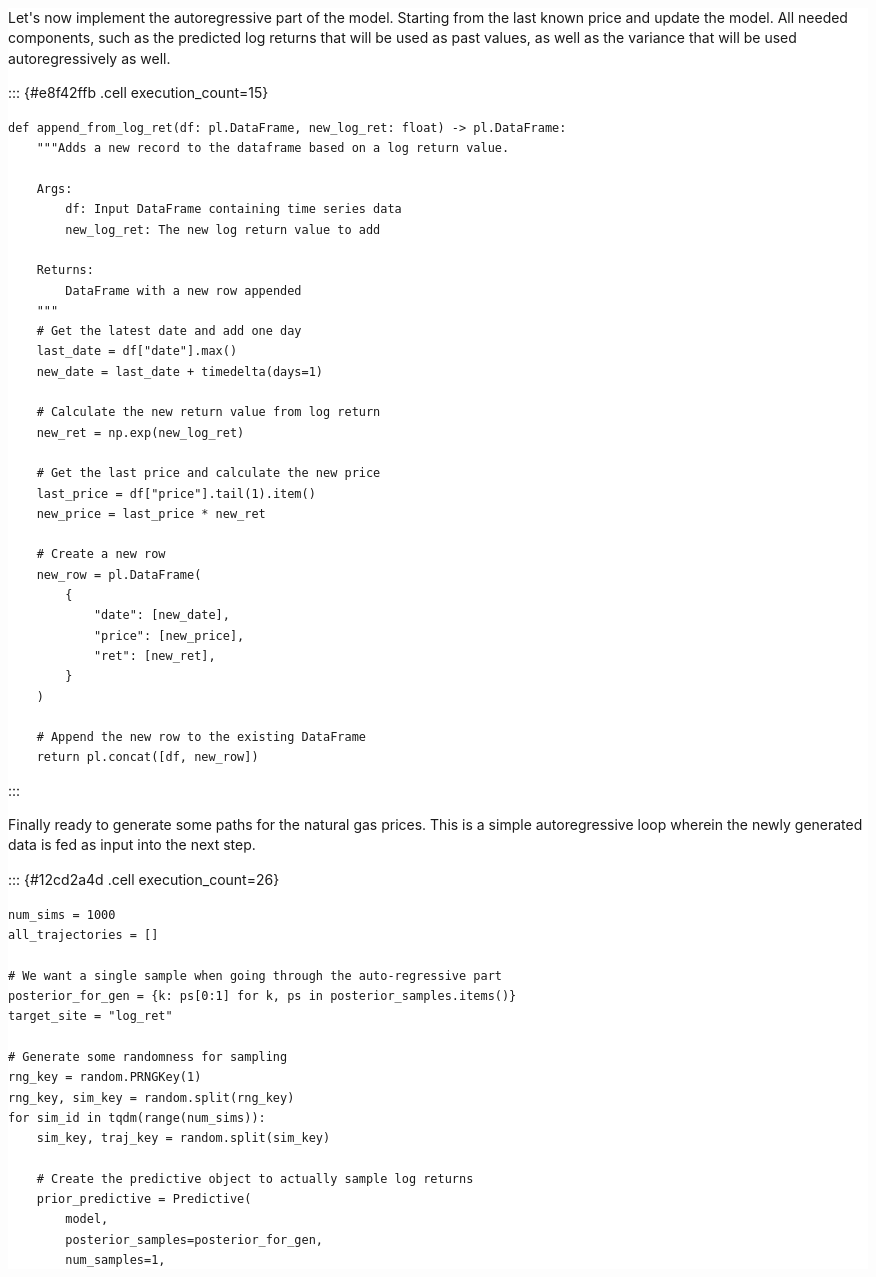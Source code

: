 

Let's now implement the autoregressive part of the model. Starting from the last known price and update the model. All needed components, such as the predicted log returns that will be used as past values, as well as the variance that will be used autoregressively as well.

::: {#e8f42ffb .cell execution_count=15}
``` {.python .cell-code}
def append_from_log_ret(df: pl.DataFrame, new_log_ret: float) -> pl.DataFrame:
    """Adds a new record to the dataframe based on a log return value.

    Args:
        df: Input DataFrame containing time series data
        new_log_ret: The new log return value to add

    Returns:
        DataFrame with a new row appended
    """
    # Get the latest date and add one day
    last_date = df["date"].max()
    new_date = last_date + timedelta(days=1)

    # Calculate the new return value from log return
    new_ret = np.exp(new_log_ret)

    # Get the last price and calculate the new price
    last_price = df["price"].tail(1).item()
    new_price = last_price * new_ret

    # Create a new row
    new_row = pl.DataFrame(
        {
            "date": [new_date],
            "price": [new_price],
            "ret": [new_ret],
        }
    )

    # Append the new row to the existing DataFrame
    return pl.concat([df, new_row])
```
:::


Finally ready to generate some paths for the natural gas prices. This is a simple autoregressive loop wherein the newly generated data is fed as input into the next step.

::: {#12cd2a4d .cell execution_count=26}
``` {.python .cell-code}
num_sims = 1000
all_trajectories = []

# We want a single sample when going through the auto-regressive part
posterior_for_gen = {k: ps[0:1] for k, ps in posterior_samples.items()}
target_site = "log_ret"

# Generate some randomness for sampling
rng_key = random.PRNGKey(1)
rng_key, sim_key = random.split(rng_key)
for sim_id in tqdm(range(num_sims)):
    sim_key, traj_key = random.split(sim_key)

    # Create the predictive object to actually sample log returns
    prior_predictive = Predictive(
        model,
        posterior_samples=posterior_for_gen,
        num_samples=1,
```
